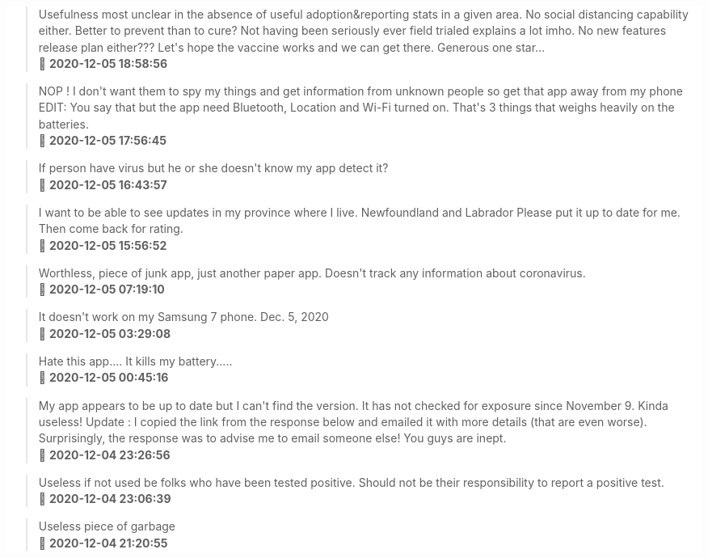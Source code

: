 > Usefulness most unclear in the absence of useful adoption&reporting stats in a given area. No social distancing capability either. Better to prevent than to cure? Not having been seriously ever field trialed explains a lot imho. No new features release plan either??? Let's hope the vaccine works and we can get there. Generous one star...<br> :date: __2020-12-05 18:58:56__

> NOP ! I don't want them to spy my things and get information from unknown people so get that app away from my phone EDIT: You say that but the app need Bluetooth, Location and Wi-Fi turned on. That's 3 things that weighs heavily on the batteries.<br> :date: __2020-12-05 17:56:45__

> If person have virus but he or she doesn't know my app detect it?<br> :date: __2020-12-05 16:43:57__

> I want to be able to see updates in my province where I live. Newfoundland and Labrador Please put it up to date for me. Then come back for rating.<br> :date: __2020-12-05 15:56:52__

> Worthless, piece of junk app, just another paper app. Doesn't track any information about coronavirus.<br> :date: __2020-12-05 07:19:10__

> It doesn't work on my Samsung 7 phone. Dec. 5, 2020<br> :date: __2020-12-05 03:29:08__

> Hate this app.... It kills my battery.....<br> :date: __2020-12-05 00:45:16__

> My app appears to be up to date but I can't find the version. It has not checked for exposure since November 9. Kinda useless! Update : I copied the link from the response below and emailed it with more details (that are even worse). Surprisingly, the response was to advise me to email someone else! You guys are inept.<br> :date: __2020-12-04 23:26:56__

> Useless if not used be folks who have been tested positive. Should not be their responsibility to report a positive test.<br> :date: __2020-12-04 23:06:39__

> Useless piece of garbage<br> :date: __2020-12-04 21:20:55__


